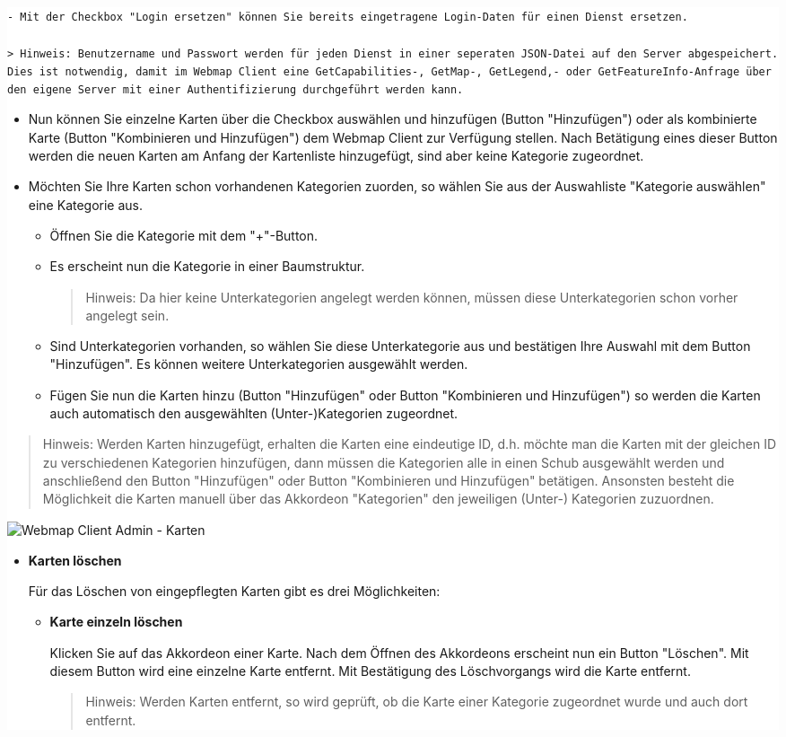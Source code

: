     - Mit der Checkbox "Login ersetzen" können Sie bereits eingetragene Login-Daten für einen Dienst ersetzen.

    > Hinweis: Benutzername und Passwort werden für jeden Dienst in einer seperaten JSON-Datei auf den Server abgespeichert. Dies ist notwendig, damit im Webmap Client eine GetCapabilities-, GetMap-, GetLegend,- oder GetFeatureInfo-Anfrage über den eigene Server mit einer Authentifizierung durchgeführt werden kann. 

  - Nun können Sie einzelne Karten über die Checkbox auswählen und hinzufügen (Button "Hinzufügen") oder als kombinierte Karte (Button "Kombinieren und Hinzufügen") dem Webmap Client zur Verfügung stellen. Nach Betätigung eines dieser Button werden die neuen Karten am Anfang der Kartenliste hinzugefügt, sind aber keine Kategorie zugeordnet.

  - Möchten Sie Ihre Karten schon vorhandenen Kategorien zuorden, so wählen Sie aus der Auswahliste "Kategorie auswählen" eine Kategorie aus.

    - Öffnen Sie die Kategorie mit dem "+"-Button.

    -  Es erscheint nun die Kategorie in einer Baumstruktur. 
    
        > Hinweis: Da hier keine Unterkategorien angelegt werden können, müssen diese Unterkategorien schon vorher angelegt sein. 
       
    - Sind Unterkategorien vorhanden, so wählen Sie diese Unterkategorie aus und bestätigen Ihre Auswahl mit dem Button "Hinzufügen". Es können weitere Unterkategorien ausgewählt werden. 

    - Fügen Sie nun die Karten hinzu (Button "Hinzufügen" oder Button "Kombinieren und Hinzufügen") so werden die Karten auch automatisch den ausgewählten (Unter-)Kategorien zugeordnet.

  > Hinweis: Werden Karten hinzugefügt, erhalten die Karten eine eindeutige ID, d.h. möchte man die Karten mit der gleichen ID zu verschiedenen Kategorien hinzufügen, dann müssen die Kategorien alle in einen Schub ausgewählt werden und anschließend den Button "Hinzufügen" oder Button "Kombinieren und Hinzufügen" betätigen. Ansonsten besteht die Möglichkeit die Karten manuell über das Akkordeon "Kategorien" den jeweiligen (Unter-) Kategorien zuzuordnen.

  ![Webmap Client Admin - Karten](../images/mapclient/admin/mapclient_admin_layers_add.gif "Webmap Client Admin - Karten hinzufügen")

- **Karten löschen**

  Für das Löschen von eingepflegten Karten gibt es drei Möglichkeiten: 

  - **Karte einzeln löschen**

    Klicken Sie auf das Akkordeon einer Karte. Nach dem Öffnen des Akkordeons erscheint nun ein Button "Löschen". Mit diesem Button wird eine einzelne Karte entfernt. Mit Bestätigung des Löschvorgangs wird die Karte entfernt.

    > Hinweis: Werden Karten entfernt, so wird geprüft, ob die Karte einer Kategorie zugeordnet wurde und auch dort entfernt.
